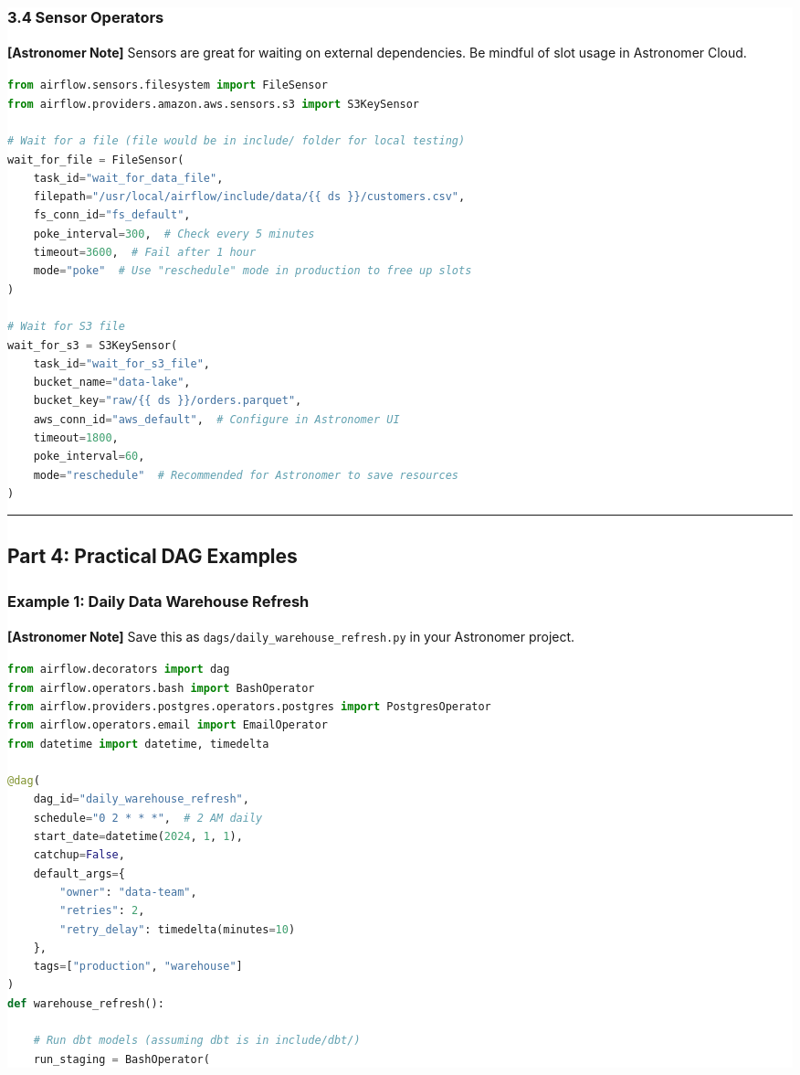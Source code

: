 ```python
```

### 3.4 Sensor Operators

**[Astronomer Note]** Sensors are great for waiting on external dependencies. Be mindful of slot usage in Astronomer Cloud.

```python
from airflow.sensors.filesystem import FileSensor
from airflow.providers.amazon.aws.sensors.s3 import S3KeySensor

# Wait for a file (file would be in include/ folder for local testing)
wait_for_file = FileSensor(
    task_id="wait_for_data_file",
    filepath="/usr/local/airflow/include/data/{{ ds }}/customers.csv",
    fs_conn_id="fs_default",
    poke_interval=300,  # Check every 5 minutes
    timeout=3600,  # Fail after 1 hour
    mode="poke"  # Use "reschedule" mode in production to free up slots
)

# Wait for S3 file
wait_for_s3 = S3KeySensor(
    task_id="wait_for_s3_file",
    bucket_name="data-lake",
    bucket_key="raw/{{ ds }}/orders.parquet",
    aws_conn_id="aws_default",  # Configure in Astronomer UI
    timeout=1800,
    poke_interval=60,
    mode="reschedule"  # Recommended for Astronomer to save resources
)
```

---

## Part 4: Practical DAG Examples

### Example 1: Daily Data Warehouse Refresh

**[Astronomer Note]** Save this as `dags/daily_warehouse_refresh.py` in your Astronomer project.

```python
from airflow.decorators import dag
from airflow.operators.bash import BashOperator
from airflow.providers.postgres.operators.postgres import PostgresOperator
from airflow.operators.email import EmailOperator
from datetime import datetime, timedelta

@dag(
    dag_id="daily_warehouse_refresh",
    schedule="0 2 * * *",  # 2 AM daily
    start_date=datetime(2024, 1, 1),
    catchup=False,
    default_args={
        "owner": "data-team",
        "retries": 2,
        "retry_delay": timedelta(minutes=10)
    },
    tags=["production", "warehouse"]
)
def warehouse_refresh():
    
    # Run dbt models (assuming dbt is in include/dbt/)
    run_staging = BashOperator(
```
